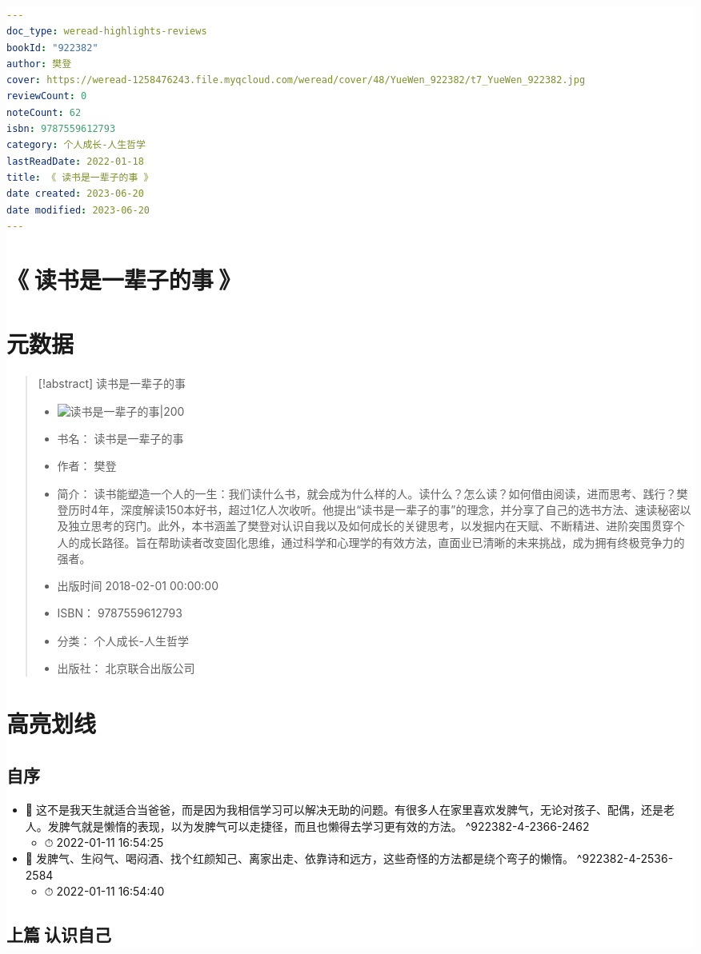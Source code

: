 ```yaml
---
doc_type: weread-highlights-reviews
bookId: "922382"
author: 樊登
cover: https://weread-1258476243.file.myqcloud.com/weread/cover/48/YueWen_922382/t7_YueWen_922382.jpg
reviewCount: 0
noteCount: 62
isbn: 9787559612793
category: 个人成长-人生哲学
lastReadDate: 2022-01-18
title: 《 读书是一辈子的事 》
date created: 2023-06-20
date modified: 2023-06-20
---
```


# 《 读书是一辈子的事 》

# 元数据

> [!abstract] 读书是一辈子的事
> - ![ 读书是一辈子的事|200](https://weread-1258476243.file.myqcloud.com/weread/cover/48/YueWen_922382/t7_YueWen_922382.jpg)
> - 书名： 读书是一辈子的事
> - 作者： 樊登
> - 简介： 读书能塑造一个人的一生：我们读什么书，就会成为什么样的人。读什么？怎么读？如何借由阅读，进而思考、践行？樊登历时4年，深度解读150本好书，超过1亿人次收听。他提出“读书是一辈子的事”的理念，并分享了自己的选书方法、速读秘密以及独立思考的窍门。此外，本书涵盖了樊登对认识自我以及如何成长的关键思考，以发掘内在天赋、不断精进、进阶突围贯穿个人的成长路径。旨在帮助读者改变固化思维，通过科学和心理学的有效方法，直面业已清晰的未来挑战，成为拥有终极竞争力的强者。
>
> - 出版时间 2018-02-01 00:00:00
> - ISBN： 9787559612793
> - 分类： 个人成长-人生哲学
> - 出版社： 北京联合出版公司

# 高亮划线

## 自序

- 📌 这不是我天生就适合当爸爸，而是因为我相信学习可以解决无助的问题。有很多人在家里喜欢发脾气，无论对孩子、配偶，还是老人。发脾气就是懒惰的表现，以为发脾气可以走捷径，而且也懒得去学习更有效的方法。 ^922382-4-2366-2462
    - ⏱ 2022-01-11 16:54:25
- 📌 发脾气、生闷气、喝闷酒、找个红颜知己、离家出走、依靠诗和远方，这些奇怪的方法都是绕个弯子的懒惰。 ^922382-4-2536-2584
    - ⏱ 2022-01-11 16:54:40

## 上篇 认识自己
